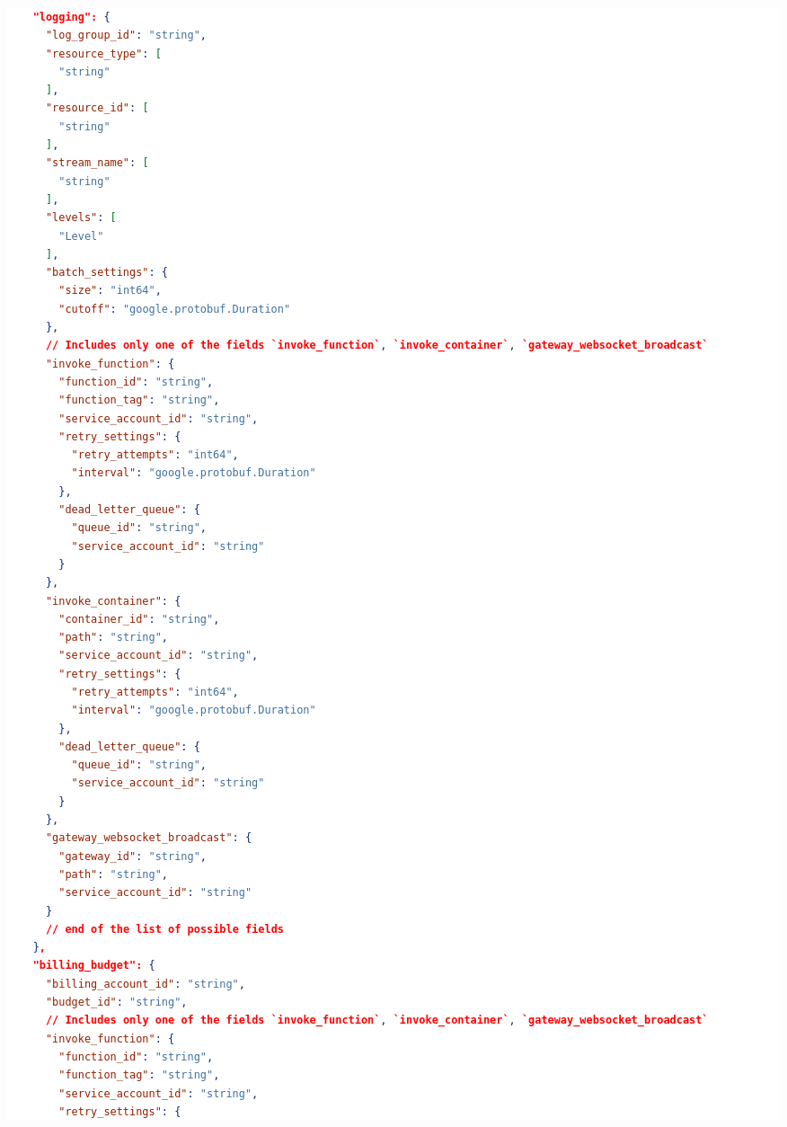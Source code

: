 ```json
    "logging": {
      "log_group_id": "string",
      "resource_type": [
        "string"
      ],
      "resource_id": [
        "string"
      ],
      "stream_name": [
        "string"
      ],
      "levels": [
        "Level"
      ],
      "batch_settings": {
        "size": "int64",
        "cutoff": "google.protobuf.Duration"
      },
      // Includes only one of the fields `invoke_function`, `invoke_container`, `gateway_websocket_broadcast`
      "invoke_function": {
        "function_id": "string",
        "function_tag": "string",
        "service_account_id": "string",
        "retry_settings": {
          "retry_attempts": "int64",
          "interval": "google.protobuf.Duration"
        },
        "dead_letter_queue": {
          "queue_id": "string",
          "service_account_id": "string"
        }
      },
      "invoke_container": {
        "container_id": "string",
        "path": "string",
        "service_account_id": "string",
        "retry_settings": {
          "retry_attempts": "int64",
          "interval": "google.protobuf.Duration"
        },
        "dead_letter_queue": {
          "queue_id": "string",
          "service_account_id": "string"
        }
      },
      "gateway_websocket_broadcast": {
        "gateway_id": "string",
        "path": "string",
        "service_account_id": "string"
      }
      // end of the list of possible fields
    },
    "billing_budget": {
      "billing_account_id": "string",
      "budget_id": "string",
      // Includes only one of the fields `invoke_function`, `invoke_container`, `gateway_websocket_broadcast`
      "invoke_function": {
        "function_id": "string",
        "function_tag": "string",
        "service_account_id": "string",
        "retry_settings": {
```